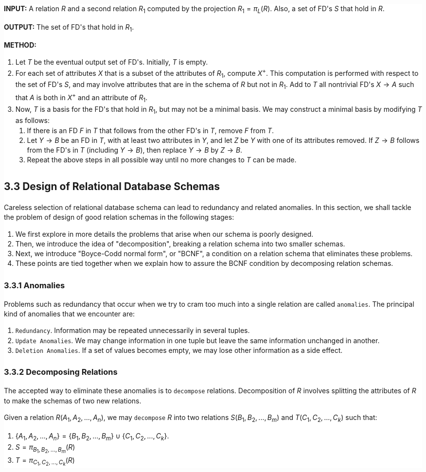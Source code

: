 **INPUT:** A relation $R$ and a second relation $R_1$ computed by the projection $R_1 = \pi_L (R)$. Also, a set of FD's $S$ that hold in $R$.

**OUTPUT:** The set of FD's that hold in $R_1$.

**METHOD:**

1. Let $T$ be the eventual output set of FD's. Initially, $T$ is empty.
2. For each set of attributes $X$ that is a subset of the attributes of $R_1$, compute $X^+$. This computation is performed with respect to the set of FD's $S$, and may involve attributes that are in the schema of $R$ but not in $R_1$. Add to $T$ all nontrivial FD's $X \rightarrow A$ such that $A$ is both in $X^+$ and an attribute of $R_1$.
3. Now, $T$ is a basis for the FD's that hold in $R_1$, but may not be a minimal basis. We may construct a minimal basis by modifying $T$ as follows:
   1. If there is an FD $F$ in $T$ that follows from the other FD's in $T$, remove $F$ from $T$.
   2. Let $Y \rightarrow B$ be an FD in $T$, with at least two attributes in $Y$, and let $Z$ be $Y$ with one of its attributes removed. If $Z \rightarrow B$ follows from the FD's in $T$ (including $Y \rightarrow B$), then replace $Y \rightarrow B$ by $Z \rightarrow B$.
   3. Repeat the above steps in all possible way until no more changes to $T$ can be made.

## 3.3 Design of Relational Database Schemas

Careless selection of relational database schema can lead to redundancy and related anomalies. In this section, we shall tackle the problem of design of good relation schemas in the following stages:

1. We first explore in more details the problems that arise when our schema is poorly designed.
2. Then, we introduce the idea of "decomposition", breaking a relation schema into two smaller schemas.
3. Next, we introduce "Boyce-Codd normal form", or "BCNF", a condition on a relation schema that eliminates these problems.
4. These points are tied together when we explain how to assure the BCNF condition by decomposing relation schemas.

### 3.3.1 Anomalies

Problems such as redundancy that occur when we try to cram too much into a single relation are called `anomalies`. The principal kind of anomalies that we encounter are:

1. `Redundancy`. Information may be repeated unnecessarily in several tuples.
2. `Update Anomalies`. We may change information in one tuple but leave the same information unchanged in another.
3. `Deletion Anomalies`. If a set of values becomes empty, we may lose other information as a side effect.

### 3.3.2 Decomposing Relations

The accepted way to eliminate these anomalies is to `decompose` relations. Decomposition of $R$ involves splitting the attributes of $R$ to make the schemas of two new relations.

Given a relation $R(A_1, \, A_2, ..., \, A_n)$, we may `decompose` $R$ into two relations $S(B_1, \, B_2,..., \, B_m)$ and $T(C_1, \, C_2,..., \, C_k)$ such that:

1. $\{A_1, \, A_2,..., \, A_n \} = \{B_1, \, B_2,..., \, B_m \} \cup \{C_1, \, C_2,..., \, C_k \}$.
2. $S = \pi_{B_1, \, B_2,..., \, B_m}(R)$
3. $T = \pi_{C_1, \, C_2,..., \, C_k}(R)$

